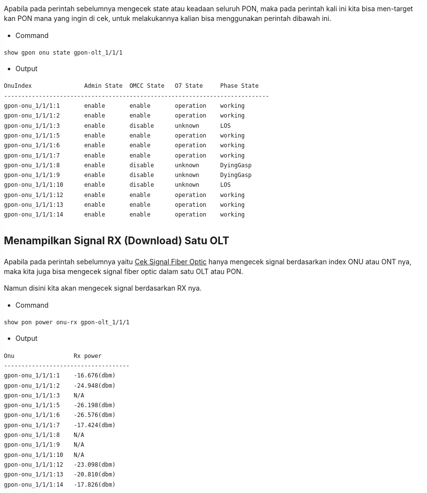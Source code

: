 Apabila pada perintah sebelumnya mengecek state atau keadaan seluruh PON, maka pada perintah kali ini kita bisa men-target kan PON mana yang ingin di cek, untuk melakukannya kalian bisa menggunakan perintah dibawah ini.

- Command

```shell
show gpon onu state gpon-olt_1/1/1
```

- Output

```shell
OnuIndex               Admin State  OMCC State   O7 State     Phase State
----------------------------------------------------------------------------
gpon-onu_1/1/1:1       enable       enable       operation    working
gpon-onu_1/1/1:2       enable       enable       operation    working
gpon-onu_1/1/1:3       enable       disable      unknown      LOS
gpon-onu_1/1/1:5       enable       enable       operation    working
gpon-onu_1/1/1:6       enable       enable       operation    working
gpon-onu_1/1/1:7       enable       enable       operation    working
gpon-onu_1/1/1:8       enable       disable      unknown      DyingGasp
gpon-onu_1/1/1:9       enable       disable      unknown      DyingGasp
gpon-onu_1/1/1:10      enable       disable      unknown      LOS
gpon-onu_1/1/1:12      enable       enable       operation    working
gpon-onu_1/1/1:13      enable       enable       operation    working
gpon-onu_1/1/1:14      enable       enable       operation    working
```

## Menampilkan Signal RX (Download) Satu OLT

Apabila pada perintah sebelumnya yaitu [Cek Signal Fiber Optic](#cek-signal-fiber-optic) hanya mengecek signal berdasarkan index ONU atau ONT nya, maka kita juga bisa mengecek signal fiber optic dalam satu OLT atau PON.

Namun disini kita akan mengecek signal berdasarkan RX nya.

- Command

```shell
show pon power onu-rx gpon-olt_1/1/1
```

- Output

```shell
Onu                 Rx power
------------------------------------
gpon-onu_1/1/1:1    -16.676(dbm)
gpon-onu_1/1/1:2    -24.948(dbm)
gpon-onu_1/1/1:3    N/A
gpon-onu_1/1/1:5    -26.198(dbm)
gpon-onu_1/1/1:6    -26.576(dbm)
gpon-onu_1/1/1:7    -17.424(dbm)
gpon-onu_1/1/1:8    N/A
gpon-onu_1/1/1:9    N/A
gpon-onu_1/1/1:10   N/A
gpon-onu_1/1/1:12   -23.098(dbm)
gpon-onu_1/1/1:13   -20.810(dbm)
gpon-onu_1/1/1:14   -17.826(dbm)
```
